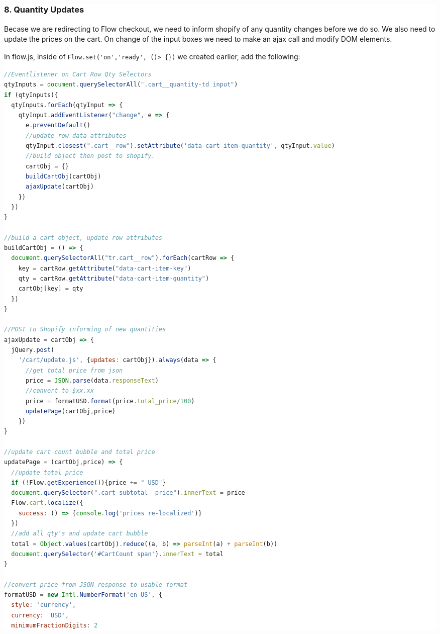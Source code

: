 ### 8. Quantity Updates

Becase we are redirecting to Flow checkout, we need to inform shopify of any quantity changes before we do so. We also need to update the prices on the cart. On change of the input boxes we need to make an ajax call and modify DOM elements.

In flow.js, inside of `Flow.set('on','ready', ()> {})` we created earlier, add the following:

```js
//Eventlistener on Cart Row Qty Selectors
qtyInputs = document.querySelectorAll(".cart__quantity-td input")
if (qtyInputs){
  qtyInputs.forEach(qtyInput => {
    qtyInput.addEventListener("change", e => {
      e.preventDefault()
      //update row data attributes 
      qtyInput.closest(".cart__row").setAttribute('data-cart-item-quantity', qtyInput.value)
      //build object then post to shopify. 
      cartObj = {}
      buildCartObj(cartObj)
      ajaxUpdate(cartObj)
    })
  })
}

//build a cart object, update row attributes 
buildCartObj = () => {
  document.querySelectorAll("tr.cart__row").forEach(cartRow => {
    key = cartRow.getAttribute("data-cart-item-key")
    qty = cartRow.getAttribute("data-cart-item-quantity")
    cartObj[key] = qty
  })
}

//POST to Shopify informing of new quantities
ajaxUpdate = cartObj => {
  jQuery.post(
    '/cart/update.js', {updates: cartObj}).always(data => {
      //get total price from json 
      price = JSON.parse(data.responseText)
      //convert to $xx.xx
      price = formatUSD.format(price.total_price/100)
      updatePage(cartObj,price)
    })  
}

//update cart count bubble and total price
updatePage = (cartObj,price) => {
  //update total price
  if (!Flow.getExperience()){price += " USD"}
  document.querySelector(".cart-subtotal__price").innerText = price
  Flow.cart.localize({
    success: () => {console.log('prices re-localized')}
  })
  //add all qty's and update cart bubble
  total = Object.values(cartObj).reduce((a, b) => parseInt(a) + parseInt(b))
  document.querySelector('#CartCount span').innerText = total
}

//convert price from JSON response to usable format
formatUSD = new Intl.NumberFormat('en-US', {
  style: 'currency',
  currency: 'USD',
  minimumFractionDigits: 2
```